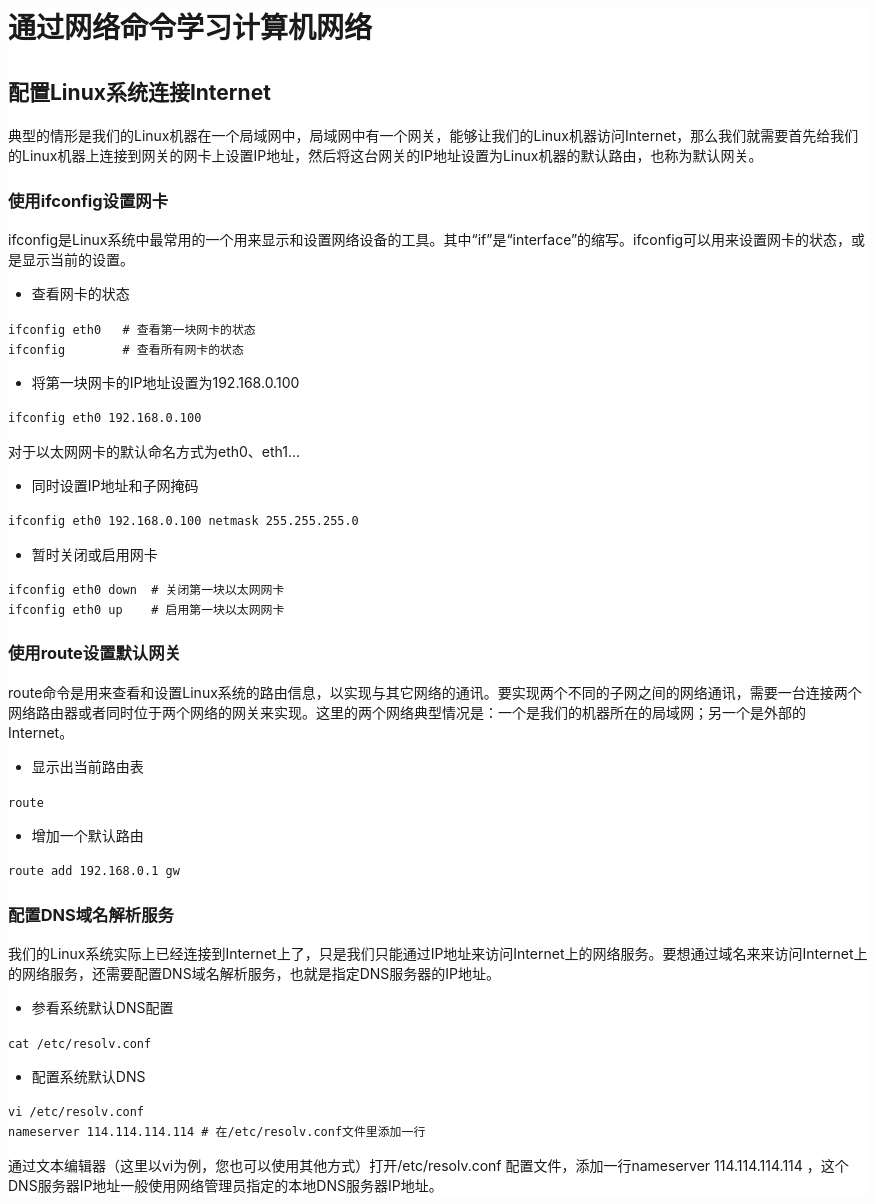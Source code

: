 # 通过网络命令学习计算机网络

## 配置Linux系统连接Internet

典型的情形是我们的Linux机器在一个局域网中，局域网中有一个网关，能够让我们的Linux机器访问Internet，那么我们就需要首先给我们的Linux机器上连接到网关的网卡上设置IP地址，然后将这台网关的IP地址设置为Linux机器的默认路由，也称为默认网关。

### 使用ifconfig设置网卡

ifconfig是Linux系统中最常用的一个用来显示和设置网络设备的工具。其中“if”是“interface”的缩写。ifconfig可以用来设置网卡的状态，或是显示当前的设置。 
* 查看网卡的状态
```
ifconfig eth0   # 查看第一块网卡的状态
ifconfig        # 查看所有网卡的状态
```
* 将第一块网卡的IP地址设置为192.168.0.100
```
ifconfig eth0 192.168.0.100
```
对于以太网网卡的默认命名方式为eth0、eth1...
* 同时设置IP地址和子网掩码
```
ifconfig eth0 192.168.0.100 netmask 255.255.255.0 
```
* 暂时关闭或启用网卡
```
ifconfig eth0 down  # 关闭第一块以太网网卡
ifconfig eth0 up    # 启用第一块以太网网卡
```

### 使用route设置默认网关

route命令是用来查看和设置Linux系统的路由信息，以实现与其它网络的通讯。要实现两个不同的子网之间的网络通讯，需要一台连接两个网络路由器或者同时位于两个网络的网关来实现。这里的两个网络典型情况是：一个是我们的机器所在的局域网；另一个是外部的Internet。

* 显示出当前路由表
```
route
```
* 增加一个默认路由
```
route add 192.168.0.1 gw
```
### 配置DNS域名解析服务

我们的Linux系统实际上已经连接到Internet上了，只是我们只能通过IP地址来访问Internet上的网络服务。要想通过域名来来访问Internet上的网络服务，还需要配置DNS域名解析服务，也就是指定DNS服务器的IP地址。

* 参看系统默认DNS配置
```
cat /etc/resolv.conf
```
* 配置系统默认DNS
```
vi /etc/resolv.conf
nameserver 114.114.114.114 # 在/etc/resolv.conf文件里添加一行
```
通过文本编辑器（这里以vi为例，您也可以使用其他方式）打开/etc/resolv.conf 配置文件，添加一行nameserver 114.114.114.114 ，这个DNS服务器IP地址一般使用网络管理员指定的本地DNS服务器IP地址。
